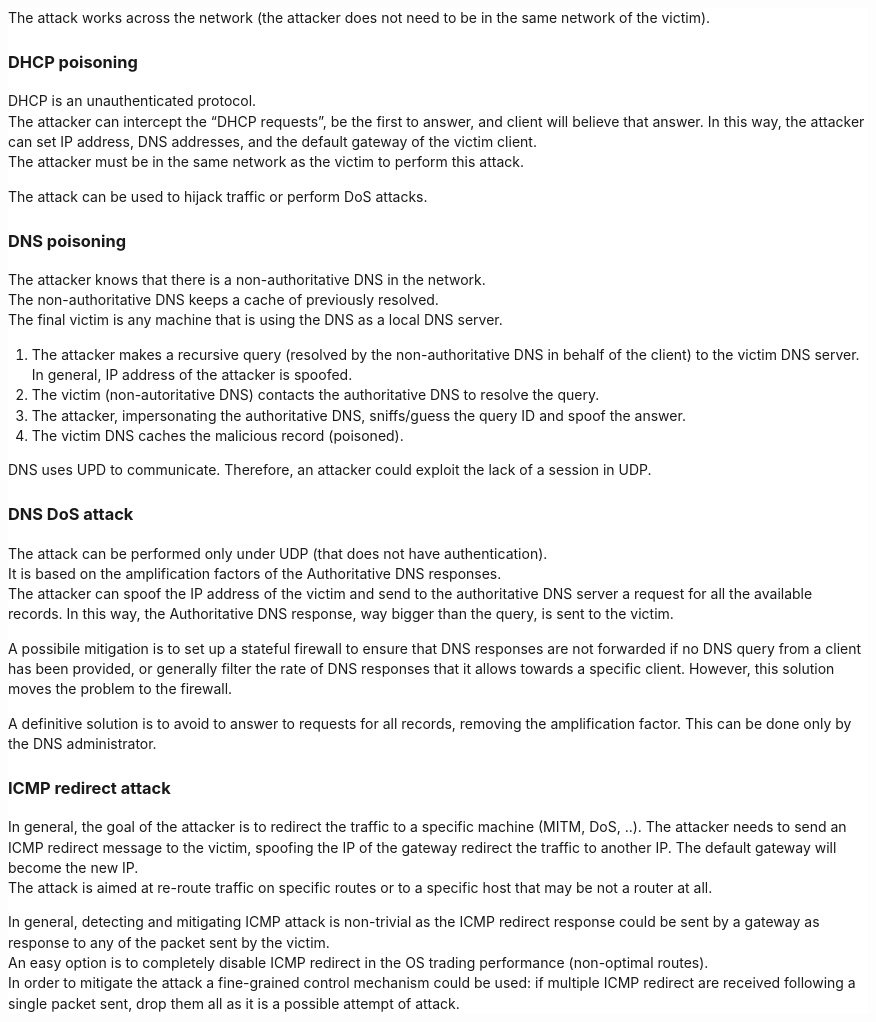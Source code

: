 The attack works across the network (the attacker does not need to be in the same network of the victim).

### DHCP poisoning

DHCP is an unauthenticated protocol.\
The attacker can intercept the “DHCP requests”, be the first to answer, and client will believe that answer. In this way, the attacker can set IP address, DNS addresses, and the default gateway of the victim client.\
The attacker must be in the same network as the victim to perform this attack.

The attack can be used to hijack traffic or perform DoS attacks.

### DNS poisoning

The attacker knows that there is a non-authoritative DNS in the network. \
The non-authoritative DNS keeps a cache of previously resolved.\
The final victim is any machine that is using the DNS as a local DNS server.&#x20;

1. The attacker makes a recursive query (resolved by the non-authoritative DNS in behalf of the client) to the victim DNS server. In general, IP address of the attacker is spoofed.
2. The victim (non-autoritative DNS) contacts the authoritative DNS to resolve the query.
3. The attacker, impersonating the authoritative DNS, sniffs/guess the query ID and spoof the answer.
4. The victim DNS caches the malicious record (poisoned).

DNS uses UPD to communicate. Therefore, an attacker could exploit the lack of a session in UDP.

### DNS DoS attack

The attack can be performed only under UDP (that does not have authentication).\
It is based on the amplification factors of the Authoritative DNS responses. \
The attacker can spoof the IP address of the victim and send to the authoritative DNS server a request for all the available records. In this way, the Authoritative DNS response, way bigger than the query, is sent to the victim.

A possibile mitigation is to set up a stateful firewall to ensure that DNS responses are not forwarded if no DNS query from a client has been provided, or generally filter the rate of DNS responses that it allows towards a specific client. However, this solution moves the problem to the firewall.

A definitive solution is to avoid to answer to requests for all records, removing the amplification factor. This can be done only by the DNS administrator.

### ICMP redirect attack

In general, the goal of the attacker is to redirect the traffic to a specific machine (MITM, DoS, ..). The attacker needs to send an ICMP redirect message to the victim, spoofing the IP of the gateway redirect the traffic to another IP. The default gateway will become the new IP.\
The attack is aimed at re-route traffic on specific routes or to a specific host that may be not a router at all.

In general, detecting and mitigating ICMP attack is non-trivial as the ICMP redirect response could be sent by a gateway as response to any of the packet sent by the victim. \
An easy option is to completely disable ICMP redirect in the OS trading performance (non-optimal routes). \
In order to mitigate the attack a fine-grained control mechanism could be used: if multiple ICMP redirect are received following a single packet sent, drop them all as it is a possible attempt of attack.&#x20;
